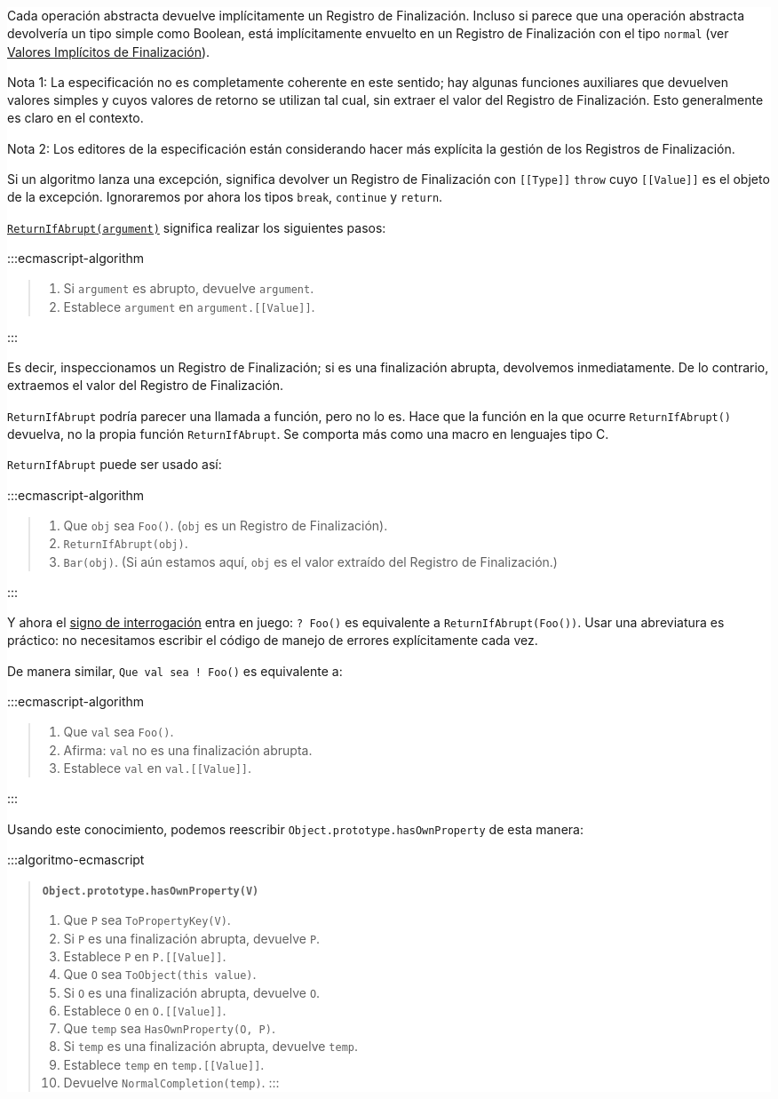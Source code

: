 Cada operación abstracta devuelve implícitamente un Registro de Finalización. Incluso si parece que una operación abstracta devolvería un tipo simple como Boolean, está implícitamente envuelto en un Registro de Finalización con el tipo `normal` (ver [Valores Implícitos de Finalización](https://tc39.es/ecma262/#sec-implicit-completion-values)).

Nota 1: La especificación no es completamente coherente en este sentido; hay algunas funciones auxiliares que devuelven valores simples y cuyos valores de retorno se utilizan tal cual, sin extraer el valor del Registro de Finalización. Esto generalmente es claro en el contexto.

Nota 2: Los editores de la especificación están considerando hacer más explícita la gestión de los Registros de Finalización.

Si un algoritmo lanza una excepción, significa devolver un Registro de Finalización con `[[Type]]` `throw` cuyo `[[Value]]` es el objeto de la excepción. Ignoraremos por ahora los tipos `break`, `continue` y `return`.

[`ReturnIfAbrupt(argument)`](https://tc39.es/ecma262/#sec-returnifabrupt) significa realizar los siguientes pasos:

:::ecmascript-algorithm

> 1. Si `argument` es abrupto, devuelve `argument`.
> 2. Establece `argument` en `argument.[[Value]]`.

:::

Es decir, inspeccionamos un Registro de Finalización; si es una finalización abrupta, devolvemos inmediatamente. De lo contrario, extraemos el valor del Registro de Finalización.

`ReturnIfAbrupt` podría parecer una llamada a función, pero no lo es. Hace que la función en la que ocurre `ReturnIfAbrupt()` devuelva, no la propia función `ReturnIfAbrupt`. Se comporta más como una macro en lenguajes tipo C.

`ReturnIfAbrupt` puede ser usado así:

:::ecmascript-algorithm

> 1. Que `obj` sea `Foo()`. (`obj` es un Registro de Finalización).
> 2. `ReturnIfAbrupt(obj)`.
> 3. `Bar(obj)`. (Si aún estamos aquí, `obj` es el valor extraído del Registro de Finalización.)

:::

Y ahora el [signo de interrogación](https://tc39.es/ecma262/#sec-returnifabrupt-shorthands) entra en juego: `? Foo()` es equivalente a `ReturnIfAbrupt(Foo())`. Usar una abreviatura es práctico: no necesitamos escribir el código de manejo de errores explícitamente cada vez.

De manera similar, `Que val sea ! Foo()` es equivalente a:

:::ecmascript-algorithm

> 1. Que `val` sea `Foo()`.
> 2. Afirma: `val` no es una finalización abrupta.
> 3. Establece `val` en `val.[[Value]]`.

:::

Usando este conocimiento, podemos reescribir `Object.prototype.hasOwnProperty` de esta manera:

:::algoritmo-ecmascript
> **`Object.prototype.hasOwnProperty(V)`**
>
> 1. Que `P` sea `ToPropertyKey(V)`.
> 2. Si `P` es una finalización abrupta, devuelve `P`.
> 3. Establece `P` en `P.[[Value]]`.
> 4. Que `O` sea `ToObject(this value)`.
> 5. Si `O` es una finalización abrupta, devuelve `O`.
> 6. Establece `O` en `O.[[Value]]`.
> 7. Que `temp` sea `HasOwnProperty(O, P)`.
> 8. Si `temp` es una finalización abrupta, devuelve `temp`.
> 9. Establece `temp` en `temp.[[Value]]`.
> 10. Devuelve `NormalCompletion(temp)`.
:::